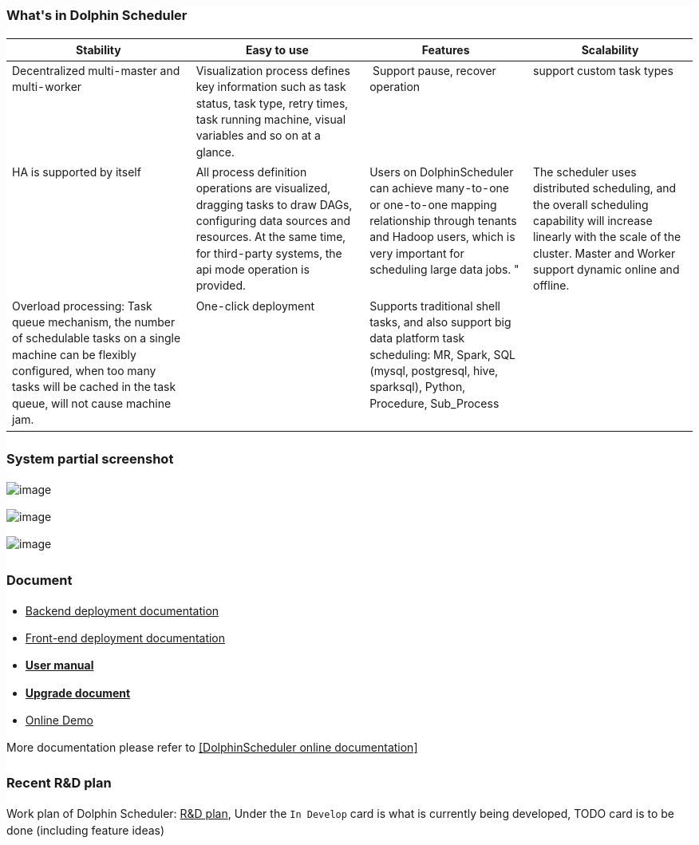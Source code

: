 
### What's in Dolphin Scheduler

 Stability | Easy to use | Features | Scalability |
 -- | -- | -- | --
Decentralized multi-master and multi-worker | Visualization process defines key information such as task status, task type, retry times, task running machine, visual variables and so on at a glance.  |  Support pause, recover operation | support custom task types 
HA is supported by itself | All process definition operations are visualized, dragging tasks to draw DAGs, configuring data sources and resources. At the same time, for third-party systems, the api mode operation is provided. | Users on DolphinScheduler can achieve many-to-one or one-to-one mapping relationship through tenants and Hadoop users, which is very important for scheduling large data jobs. " | The scheduler uses distributed scheduling, and the overall scheduling capability will increase linearly with the scale of the cluster. Master and Worker support dynamic online and offline. 
Overload processing: Task queue mechanism, the number of schedulable tasks on a single machine can be flexibly configured, when too many tasks will be cached in the task queue, will not cause machine jam. | One-click deployment | Supports traditional shell tasks, and also support big data platform task scheduling: MR, Spark, SQL (mysql, postgresql, hive, sparksql), Python, Procedure, Sub_Process |  |




### System partial screenshot

![image](https://user-images.githubusercontent.com/48329107/61368744-1f5f3b00-a8c1-11e9-9cf1-10f8557a6b3b.png)

![image](https://user-images.githubusercontent.com/48329107/61368966-9dbbdd00-a8c1-11e9-8dcc-a9469d33583e.png)

![image](https://user-images.githubusercontent.com/48329107/61372146-f347b800-a8c8-11e9-8882-66e8934ada23.png)


### Document

- <a href="https://dolphinscheduler.apache.org/en-us/docs/user_doc/backend-deployment.html" target="_blank">Backend deployment documentation</a>

- <a href="https://dolphinscheduler.apache.org/en-us/docs/user_doc/frontend-deployment.html" target="_blank">Front-end deployment documentation</a>

- [**User manual**](https://dolphinscheduler.apache.org/en-us/docs/user_doc/system-manual.html?_blank "System manual") 

- [**Upgrade document**](https://dolphinscheduler.apache.org/en-us/docs/release/upgrade.html?_blank "Upgrade document") 

- <a href="http://106.75.43.194:8888" target="_blank">Online Demo</a> 

More documentation please refer to <a href="https://dolphinscheduler.apache.org/en-us/docs/user_doc/quick-start.html" target="_blank">[DolphinScheduler online documentation]</a>

### Recent R&D plan
Work plan of Dolphin Scheduler: [R&D plan](https://github.com/apache/incubator-dolphinscheduler/projects/1), Under the `In Develop` card is what is currently being developed, TODO card is to be done (including feature ideas)

